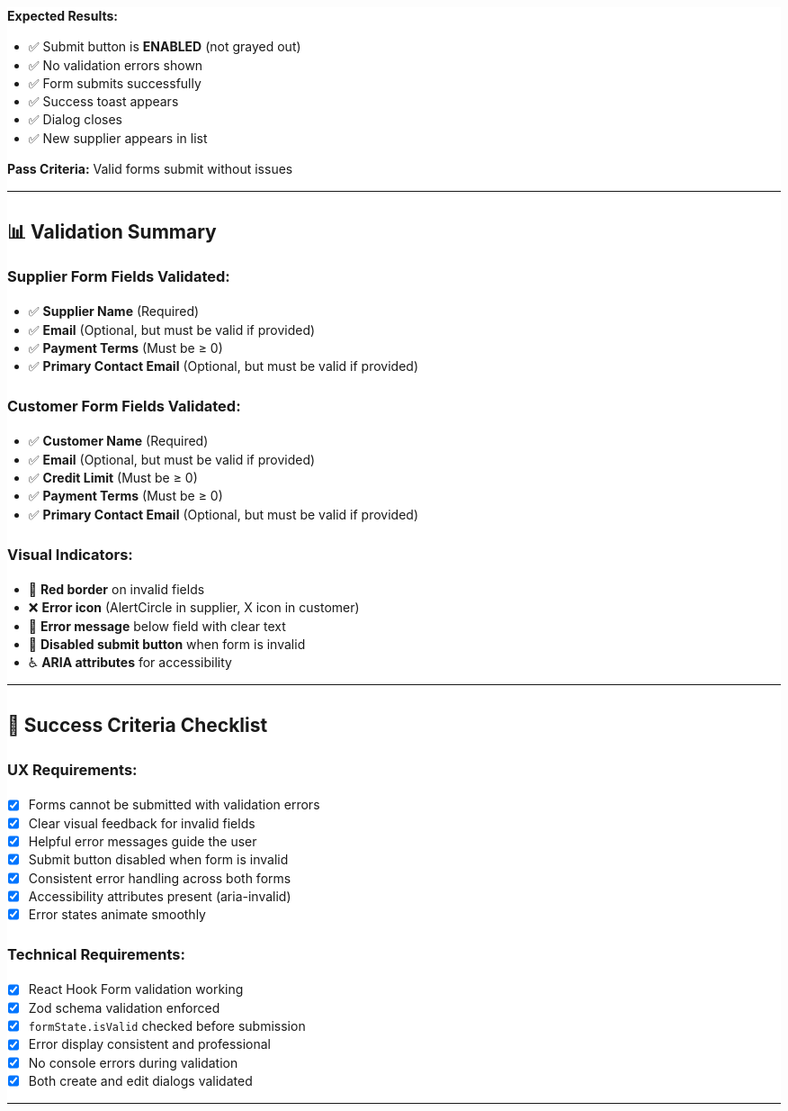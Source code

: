 **Expected Results:**
- ✅ Submit button is **ENABLED** (not grayed out)
- ✅ No validation errors shown
- ✅ Form submits successfully
- ✅ Success toast appears
- ✅ Dialog closes
- ✅ New supplier appears in list

**Pass Criteria:** Valid forms submit without issues

---

## 📊 Validation Summary

### Supplier Form Fields Validated:
- ✅ **Supplier Name** (Required)
- ✅ **Email** (Optional, but must be valid if provided)
- ✅ **Payment Terms** (Must be ≥ 0)
- ✅ **Primary Contact Email** (Optional, but must be valid if provided)

### Customer Form Fields Validated:
- ✅ **Customer Name** (Required)
- ✅ **Email** (Optional, but must be valid if provided)
- ✅ **Credit Limit** (Must be ≥ 0)
- ✅ **Payment Terms** (Must be ≥ 0)
- ✅ **Primary Contact Email** (Optional, but must be valid if provided)

### Visual Indicators:
- 🔴 **Red border** on invalid fields
- ❌ **Error icon** (AlertCircle in supplier, X icon in customer)
- 📝 **Error message** below field with clear text
- 🚫 **Disabled submit button** when form is invalid
- ♿ **ARIA attributes** for accessibility

---

## 🎯 Success Criteria Checklist

### UX Requirements:
- [x] Forms cannot be submitted with validation errors
- [x] Clear visual feedback for invalid fields
- [x] Helpful error messages guide the user
- [x] Submit button disabled when form is invalid
- [x] Consistent error handling across both forms
- [x] Accessibility attributes present (aria-invalid)
- [x] Error states animate smoothly

### Technical Requirements:
- [x] React Hook Form validation working
- [x] Zod schema validation enforced
- [x] `formState.isValid` checked before submission
- [x] Error display consistent and professional
- [x] No console errors during validation
- [x] Both create and edit dialogs validated

---